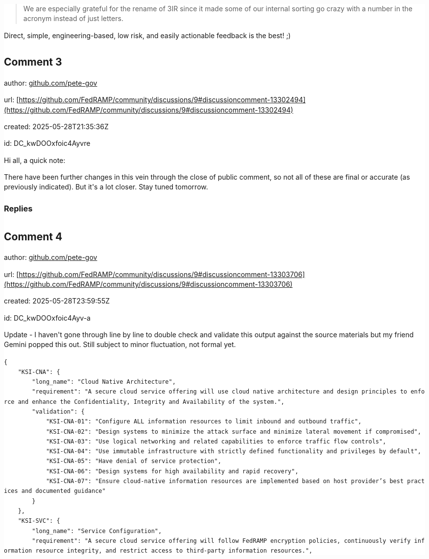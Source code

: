 > We are especially grateful for the rename of 3IR since it made some of our internal sorting go crazy with a number in the acronym instead of just letters. 

Direct, simple, engineering-based, low risk, and easily actionable feedback is the best! ;)




## Comment 3

author: [github.com/pete-gov](https://github.com/pete-gov)

url: [https://github.com/FedRAMP/community/discussions/9#discussioncomment-13302494](https://github.com/FedRAMP/community/discussions/9#discussioncomment-13302494)

created: 2025-05-28T21:35:36Z

id: DC_kwDOOxfoic4Ayvre

Hi all, a quick note:

There have been further changes in this vein through the close of public comment, so not all of these are final or accurate (as previously indicated). But it's a lot closer. Stay tuned tomorrow.

### Replies



## Comment 4

author: [github.com/pete-gov](https://github.com/pete-gov)

url: [https://github.com/FedRAMP/community/discussions/9#discussioncomment-13303706](https://github.com/FedRAMP/community/discussions/9#discussioncomment-13303706)

created: 2025-05-28T23:59:55Z

id: DC_kwDOOxfoic4Ayv-a

Update - I haven't gone through line by line to double check and validate this output against the source materials but my friend Gemini popped this out. Still subject to minor fluctuation, not formal yet.

```
{
    "KSI-CNA": {
        "long_name": "Cloud Native Architecture",
        "requirement": "A secure cloud service offering will use cloud native architecture and design principles to enforce and enhance the Confidentiality, Integrity and Availability of the system.",
        "validation": {
            "KSI-CNA-01": "Configure ALL information resources to limit inbound and outbound traffic",
            "KSI-CNA-02": "Design systems to minimize the attack surface and minimize lateral movement if compromised",
            "KSI-CNA-03": "Use logical networking and related capabilities to enforce traffic flow controls",
            "KSI-CNA-04": "Use immutable infrastructure with strictly defined functionality and privileges by default",
            "KSI-CNA-05": "Have denial of service protection",
            "KSI-CNA-06": "Design systems for high availability and rapid recovery",
            "KSI-CNA-07": "Ensure cloud-native information resources are implemented based on host provider’s best practices and documented guidance"
        }
    },
    "KSI-SVC": {
        "long_name": "Service Configuration",
        "requirement": "A secure cloud service offering will follow FedRAMP encryption policies, continuously verify information resource integrity, and restrict access to third-party information resources.",
```